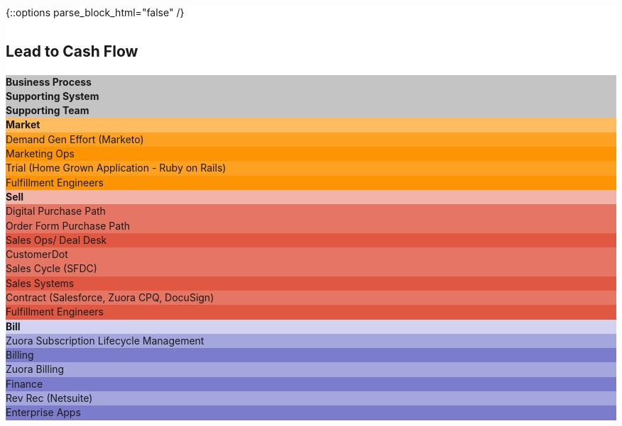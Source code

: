 </div>
</div>

{::options parse_block_html="false" /}



## Lead to Cash Flow

<div class="limit-width">
<div class="grid-container">
<div class="grid-item-large" style="grid-row-start: 1;grid-row-end: 2; grid-column-start: 1;grid-column-end: 2;background-color: #c4c4c4"><b>Business Process</b></div>
<div class="grid-item-small" style="grid-column-start: 2;grid-column-end: 4;background-color: #c4c4c4"><b>Supporting System</b></div>
<div class="grid-item-small" style="grid-column-start: 4;grid-column-end: 5;background-color: #c4c4c4"><b>Supporting Team</b></div>
<div class="grid-item-large" style="grid-row-start: 2;grid-row-end: 4; grid-column-start: 1;grid-column-end: 2;background-color: #fdbc60"><b>Market</b></div>
<div class="grid-item-small" style="grid-column-start: 2;grid-column-end: 4;background-color: #fca121">Demand Gen Effort (Marketo)</div>
<div class="grid-item-small" style="grid-column-start: 4;grid-column-end: 5;background-color: #fc9403">Marketing Ops</div>
<div class="grid-item-small" style="grid-column-start: 2;grid-column-end: 4;background-color: #fca121">Trial (Home Grown Application - Ruby on Rails)</div>
<div class="grid-item-small" style="grid-column-start: 4;grid-column-end: 5;background-color: #fc9403">Fulfillment Engineers</div>
<div class="grid-item-empty" style="grid-column-start: 1;grid-column-end: 5;grid-row-start: 4;grid-row-end: 5;"><i class="fas fa-arrow-down"></i></div>
<div class="grid-item-large" style="grid-row-start: 5;grid-row-end: 8;grid-column-start: 1;grid-column-end: 2;background-color: #f2b4a9"><b>Sell</b></div>
<div class="grid-item-small" style="background-color: #e67664; grid-column-start: 2;grid-column-end: 3;">Digital Purchase Path</div>
<div class="grid-item-small" style="background-color: #e67664; grid-column-start: 3;grid-column-end: 4;">Order Form Purchase Path</div>
<div class="grid-item-small" style="background-color: #e05842; grid-column-start: 4;grid-column-end: 5;">Sales Ops/ Deal Desk</div>
<div class="grid-item-small" style="background-color: #e67664; grid-column-start: 2;grid-column-end: 3;">CustomerDot</div>
<div class="grid-item-small" style="background-color: #e67664; grid-column-start: 3;grid-column-end: 4;">Sales Cycle (SFDC)</div>
<div class="grid-item-small" style="background-color: #e05842; grid-column-start: 4;grid-column-end: 5;">Sales Systems</div>
<div class="grid-item-empty" style="grid-column-start: 2;grid-column-end: 3;"></div>
<div class="grid-item-small" style="background-color: #e67664; grid-column-start: 3;grid-column-end: 4;">Contract (Salesforce, Zuora CPQ, DocuSign)</div>
<div class="grid-item-small" style="background-color: #e05842; grid-column-start: 4;grid-column-end: 5;">Fulfillment Engineers</div>
<div class="grid-item-empty" style="grid-column-start: 1;grid-column-end: 5;grid-row-start: 8;grid-row-end: 9"><i class="fas fa-arrow-down"></i></div>
<div class="grid-item-large" style="background-color: #d1d1f0; grid-row-start: 9;grid-row-end: 12; grid-column-start: 1;grid-column-end: 2;"><b>Bill</b></div>
<div class="grid-item-small" style="background-color: #a6a6de; grid-column-start: 2;grid-column-end: 4;">Zuora Subscription Lifecycle Management</div>
<div class="grid-item-small" style="background-color: #7c7ccc; grid-column-start: 4;grid-column-end: 5;">Billing</div>
<div class="grid-item-small" style="background-color: #a6a6de; grid-column-start: 2;grid-column-end: 4;">Zuora Billing</div>
<div class="grid-item-small" style="background-color: #7c7ccc; grid-column-start: 4;grid-column-end: 5;">Finance</div>
<div class="grid-item-small" style="background-color: #a6a6de; grid-column-start: 2;grid-column-end: 4;">Rev Rec (Netsuite)</div>
<div class="grid-item-small" style="background-color: #7c7ccc; grid-column-start: 4;grid-column-end: 5;">Enterprise Apps</div>